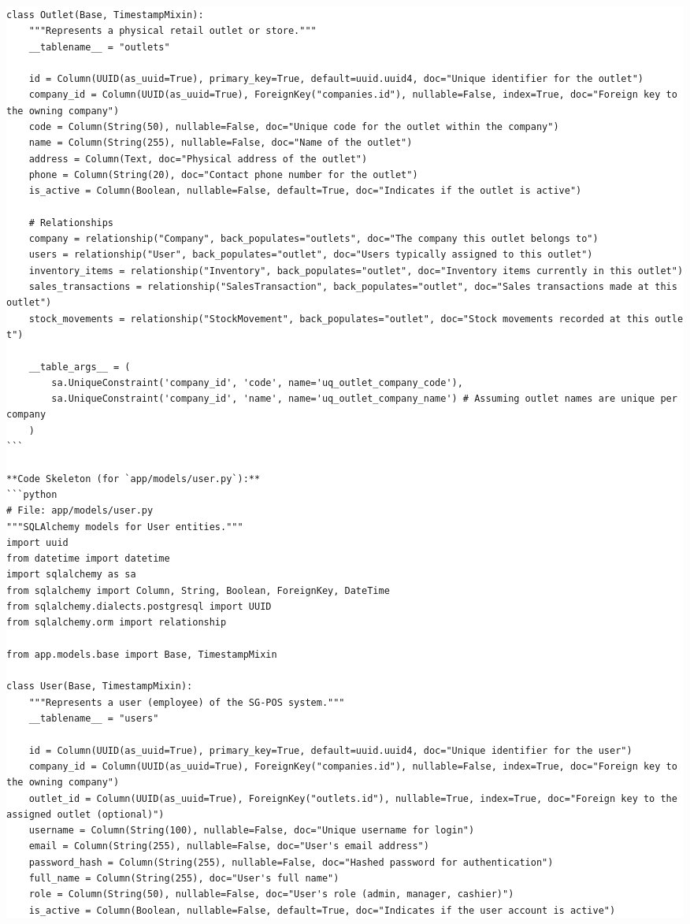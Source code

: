     class Outlet(Base, TimestampMixin):
        """Represents a physical retail outlet or store."""
        __tablename__ = "outlets"
        
        id = Column(UUID(as_uuid=True), primary_key=True, default=uuid.uuid4, doc="Unique identifier for the outlet")
        company_id = Column(UUID(as_uuid=True), ForeignKey("companies.id"), nullable=False, index=True, doc="Foreign key to the owning company")
        code = Column(String(50), nullable=False, doc="Unique code for the outlet within the company")
        name = Column(String(255), nullable=False, doc="Name of the outlet")
        address = Column(Text, doc="Physical address of the outlet")
        phone = Column(String(20), doc="Contact phone number for the outlet")
        is_active = Column(Boolean, nullable=False, default=True, doc="Indicates if the outlet is active")

        # Relationships
        company = relationship("Company", back_populates="outlets", doc="The company this outlet belongs to")
        users = relationship("User", back_populates="outlet", doc="Users typically assigned to this outlet")
        inventory_items = relationship("Inventory", back_populates="outlet", doc="Inventory items currently in this outlet")
        sales_transactions = relationship("SalesTransaction", back_populates="outlet", doc="Sales transactions made at this outlet")
        stock_movements = relationship("StockMovement", back_populates="outlet", doc="Stock movements recorded at this outlet")
        
        __table_args__ = (
            sa.UniqueConstraint('company_id', 'code', name='uq_outlet_company_code'),
            sa.UniqueConstraint('company_id', 'name', name='uq_outlet_company_name') # Assuming outlet names are unique per company
        )
    ```

    **Code Skeleton (for `app/models/user.py`):**
    ```python
    # File: app/models/user.py
    """SQLAlchemy models for User entities."""
    import uuid
    from datetime import datetime
    import sqlalchemy as sa
    from sqlalchemy import Column, String, Boolean, ForeignKey, DateTime
    from sqlalchemy.dialects.postgresql import UUID
    from sqlalchemy.orm import relationship

    from app.models.base import Base, TimestampMixin

    class User(Base, TimestampMixin):
        """Represents a user (employee) of the SG-POS system."""
        __tablename__ = "users"
        
        id = Column(UUID(as_uuid=True), primary_key=True, default=uuid.uuid4, doc="Unique identifier for the user")
        company_id = Column(UUID(as_uuid=True), ForeignKey("companies.id"), nullable=False, index=True, doc="Foreign key to the owning company")
        outlet_id = Column(UUID(as_uuid=True), ForeignKey("outlets.id"), nullable=True, index=True, doc="Foreign key to the assigned outlet (optional)")
        username = Column(String(100), nullable=False, doc="Unique username for login")
        email = Column(String(255), nullable=False, doc="User's email address")
        password_hash = Column(String(255), nullable=False, doc="Hashed password for authentication")
        full_name = Column(String(255), doc="User's full name")
        role = Column(String(50), nullable=False, doc="User's role (admin, manager, cashier)")
        is_active = Column(Boolean, nullable=False, default=True, doc="Indicates if the user account is active")

